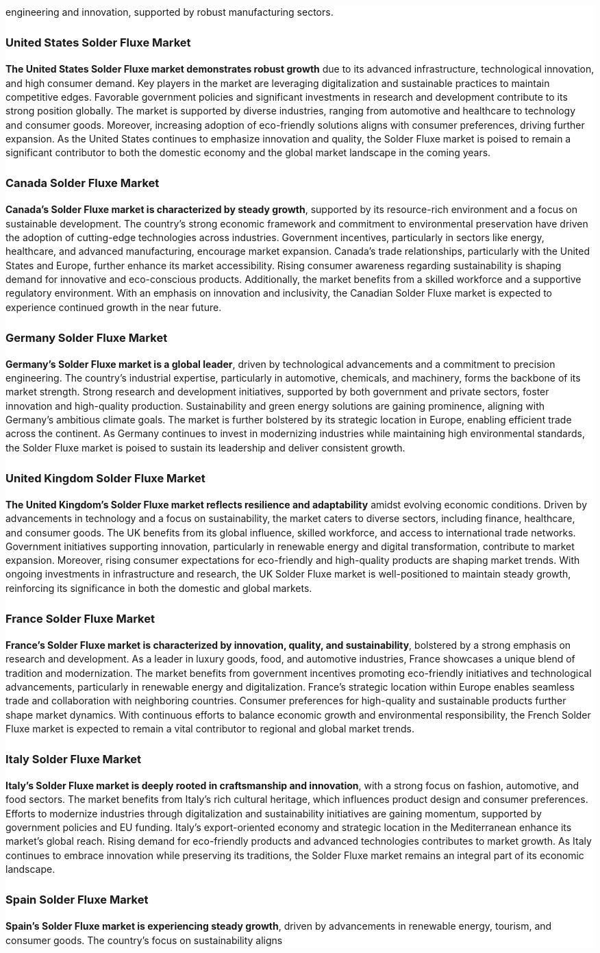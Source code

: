 engineering and innovation, supported by robust manufacturing sectors.</span></em></p></blockquote><h3><strong>United States Solder Fluxe Market</strong></h3><p><strong>The United States Solder Fluxe market demonstrates robust growth</strong> due to its advanced infrastructure, technological innovation, and high consumer demand. Key players in the market are leveraging digitalization and sustainable practices to maintain competitive edges. Favorable government policies and significant investments in research and development contribute to its strong position globally. The market is supported by diverse industries, ranging from automotive and healthcare to technology and consumer goods. Moreover, increasing adoption of eco-friendly solutions aligns with consumer preferences, driving further expansion. As the United States continues to emphasize innovation and quality, the Solder Fluxe market is poised to remain a significant contributor to both the domestic economy and the global market landscape in the coming years.</p><h3><strong>Canada Solder Fluxe Market</strong></h3><p><strong>Canada&rsquo;s Solder Fluxe market is characterized by steady growth</strong>, supported by its resource-rich environment and a focus on sustainable development. The country&rsquo;s strong economic framework and commitment to environmental preservation have driven the adoption of cutting-edge technologies across industries. Government incentives, particularly in sectors like energy, healthcare, and advanced manufacturing, encourage market expansion. Canada&rsquo;s trade relationships, particularly with the United States and Europe, further enhance its market accessibility. Rising consumer awareness regarding sustainability is shaping demand for innovative and eco-conscious products. Additionally, the market benefits from a skilled workforce and a supportive regulatory environment. With an emphasis on innovation and inclusivity, the Canadian Solder Fluxe market is expected to experience continued growth in the near future.</p><h3><strong>Germany Solder Fluxe Market</strong></h3><p><strong>Germany&rsquo;s Solder Fluxe market is a global leader</strong>, driven by technological advancements and a commitment to precision engineering. The country&rsquo;s industrial expertise, particularly in automotive, chemicals, and machinery, forms the backbone of its market strength. Strong research and development initiatives, supported by both government and private sectors, foster innovation and high-quality production. Sustainability and green energy solutions are gaining prominence, aligning with Germany&rsquo;s ambitious climate goals. The market is further bolstered by its strategic location in Europe, enabling efficient trade across the continent. As Germany continues to invest in modernizing industries while maintaining high environmental standards, the Solder Fluxe market is poised to sustain its leadership and deliver consistent growth.</p><h3><strong>United Kingdom Solder Fluxe Market</strong></h3><p><strong>The United Kingdom&rsquo;s Solder Fluxe market reflects resilience and adaptability</strong> amidst evolving economic conditions. Driven by advancements in technology and a focus on sustainability, the market caters to diverse sectors, including finance, healthcare, and consumer goods. The UK benefits from its global influence, skilled workforce, and access to international trade networks. Government initiatives supporting innovation, particularly in renewable energy and digital transformation, contribute to market expansion. Moreover, rising consumer expectations for eco-friendly and high-quality products are shaping market trends. With ongoing investments in infrastructure and research, the UK Solder Fluxe market is well-positioned to maintain steady growth, reinforcing its significance in both the domestic and global markets.</p><h3><strong>France Solder Fluxe Market</strong></h3><p><strong>France&rsquo;s Solder Fluxe market is characterized by innovation, quality, and sustainability</strong>, bolstered by a strong emphasis on research and development. As a leader in luxury goods, food, and automotive industries, France showcases a unique blend of tradition and modernization. The market benefits from government incentives promoting eco-friendly initiatives and technological advancements, particularly in renewable energy and digitalization. France&rsquo;s strategic location within Europe enables seamless trade and collaboration with neighboring countries. Consumer preferences for high-quality and sustainable products further shape market dynamics. With continuous efforts to balance economic growth and environmental responsibility, the French Solder Fluxe market is expected to remain a vital contributor to regional and global market trends.</p><h3><strong>Italy Solder Fluxe Market</strong></h3><p><strong>Italy&rsquo;s Solder Fluxe market is deeply rooted in craftsmanship and innovation</strong>, with a strong focus on fashion, automotive, and food sectors. The market benefits from Italy&rsquo;s rich cultural heritage, which influences product design and consumer preferences. Efforts to modernize industries through digitalization and sustainability initiatives are gaining momentum, supported by government policies and EU funding. Italy&rsquo;s export-oriented economy and strategic location in the Mediterranean enhance its market&rsquo;s global reach. Rising demand for eco-friendly products and advanced technologies contributes to market growth. As Italy continues to embrace innovation while preserving its traditions, the Solder Fluxe market remains an integral part of its economic landscape.</p><h3><strong>Spain Solder Fluxe Market</strong></h3><p><strong>Spain&rsquo;s Solder Fluxe market is experiencing steady growth</strong>, driven by advancements in renewable energy, tourism, and consumer goods. The country&rsquo;s focus on sustainability aligns